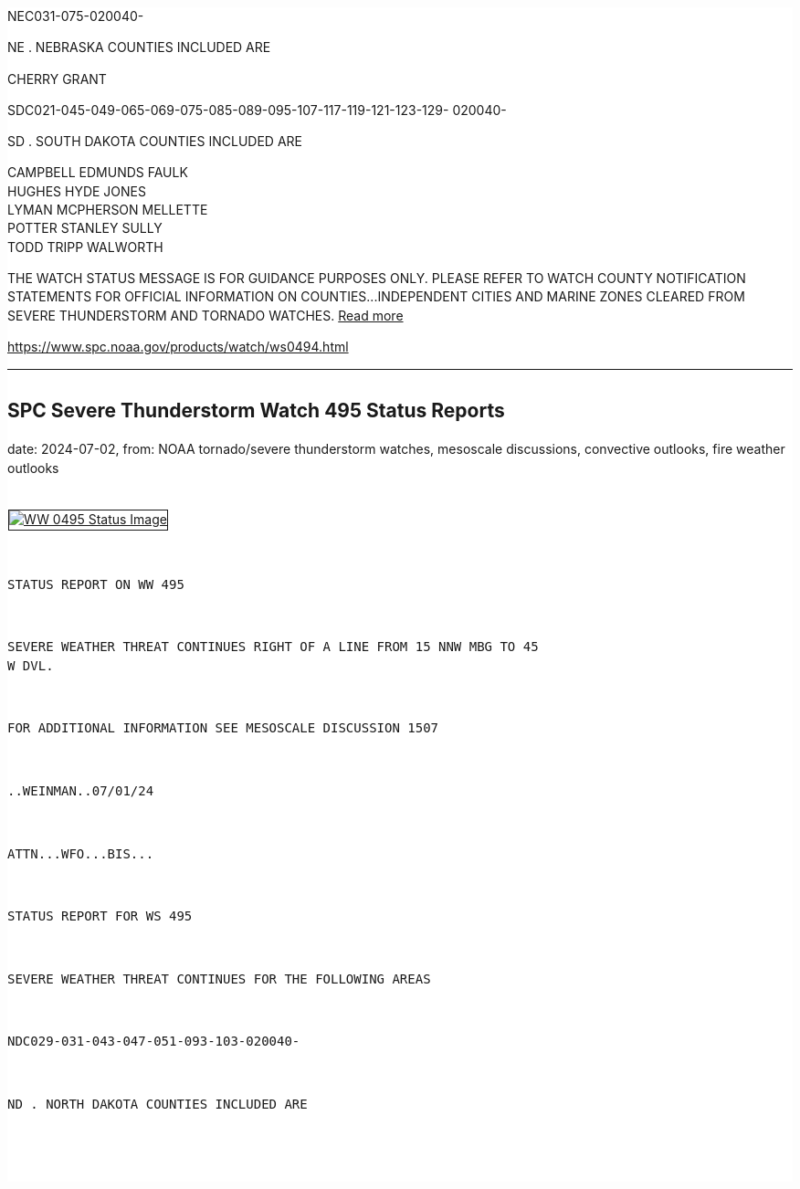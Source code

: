 NEC031-075-020040-

NE 
.    NEBRASKA COUNTIES INCLUDED ARE

CHERRY               GRANT               


SDC021-045-049-065-069-075-085-089-095-107-117-119-121-123-129-
020040-

SD 
.    SOUTH DAKOTA COUNTIES INCLUDED ARE

CAMPBELL             EDMUNDS             FAULK               
HUGHES               HYDE                JONES               
LYMAN                MCPHERSON           MELLETTE            
POTTER               STANLEY             SULLY               
TODD                 TRIPP               WALWORTH            


THE WATCH STATUS MESSAGE IS FOR GUIDANCE PURPOSES ONLY.  PLEASE
REFER TO WATCH COUNTY NOTIFICATION STATEMENTS FOR OFFICIAL
INFORMATION ON COUNTIES...INDEPENDENT CITIES AND MARINE ZONES
CLEARED FROM SEVERE THUNDERSTORM AND TORNADO WATCHES.
</pre>
<a href="https://www.spc.noaa.gov/products/watch/ws0494.html">Read more</a>
 

<https://www.spc.noaa.gov/products/watch/ws0494.html>

---

## SPC Severe Thunderstorm Watch 495 Status Reports

date: 2024-07-02, from: NOAA tornado/severe thunderstorm watches, mesoscale discussions, convective outlooks, fire weather outlooks

<br /><a href="https://www.spc.noaa.gov/products/watch/ws0495.html"><img src="https://www.spc.noaa.gov/products/watch/ww0495_radar.gif" border="1" alt="WW 0495 Status Image" hspace="1" vspace="1" width="525" height="459" align="center" /></a><pre>

STATUS REPORT ON WW 495

SEVERE WEATHER THREAT CONTINUES RIGHT OF A LINE FROM 15 NNW MBG
TO 45 W DVL.

FOR ADDITIONAL INFORMATION SEE MESOSCALE DISCUSSION 1507

..WEINMAN..07/01/24

ATTN...WFO...BIS...


STATUS REPORT FOR WS 495 

SEVERE WEATHER THREAT CONTINUES FOR THE FOLLOWING AREAS 

NDC029-031-043-047-051-093-103-020040-

ND 
.    NORTH DAKOTA COUNTIES INCLUDED ARE
